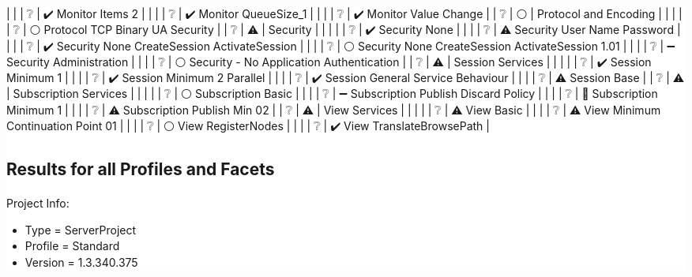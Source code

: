| | | :grey_question: | :heavy_check_mark: Monitor Items 2 |
| | | :grey_question: | :heavy_check_mark: Monitor QueueSize_1 |
| | | :grey_question: | :heavy_check_mark: Monitor Value Change |
| :grey_question: | :white_circle: | Protocol and Encoding |  |
| | | :grey_question: | :white_circle: Protocol TCP Binary UA Security |
| :grey_question: | :warning: | Security |  |
| | | :grey_question: | :heavy_check_mark: Security None |
| | | :grey_question: | :warning: Security User Name Password |
| | | :grey_question: | :heavy_check_mark: Security None CreateSession ActivateSession |
| | | :grey_question: | :white_circle: Security None CreateSession ActivateSession 1.01 |
| | | :grey_question: | :heavy_minus_sign: Security Administration |
| | | :grey_question: | :white_circle: Security - No Application Authentication |
| :grey_question: | :warning: | Session Services |  |
| | | :grey_question: | :heavy_check_mark: Session Minimum 1 |
| | | :grey_question: | :heavy_check_mark: Session Minimum 2 Parallel |
| | | :grey_question: | :heavy_check_mark: Session General Service Behaviour |
| | | :grey_question: | :warning: Session Base |
| :grey_question: | :warning: | Subscription Services |  |
| | | :grey_question: | :white_circle: Subscription Basic |
| | | :grey_question: | :heavy_minus_sign: Subscription Publish Discard Policy |
| | | :grey_question: | :radio_button: Subscription Minimum 1 |
| | | :grey_question: | :warning: Subscription Publish Min 02 |
| :grey_question: | :warning: | View Services |  |
| | | :grey_question: | :warning: View Basic |
| | | :grey_question: | :warning: View Minimum Continuation Point 01 |
| | | :grey_question: | :white_circle: View RegisterNodes |
| | | :grey_question: | :heavy_check_mark: View TranslateBrowsePath |



## Results for all Profiles and Facets

Project Info:
 * Type = ServerProject
 * Profile = Standard
 * Version = 1.3.340.375
